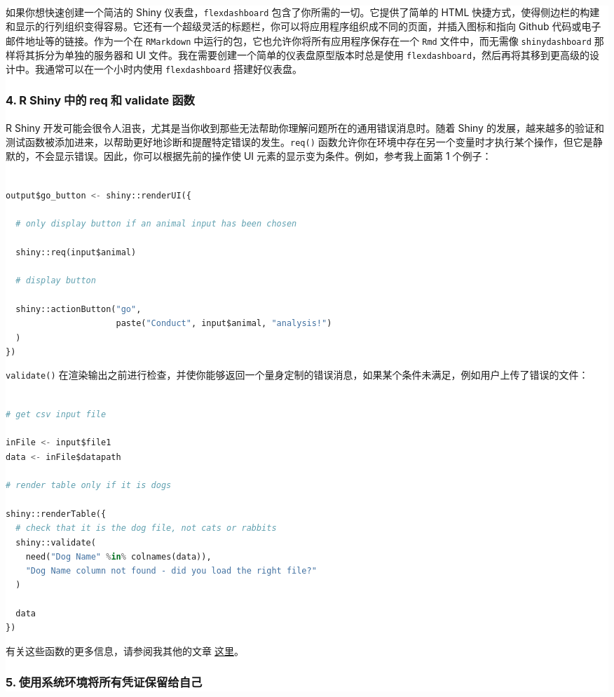 如果你想快速创建一个简洁的 Shiny 仪表盘，`flexdashboard` 包含了你所需的一切。它提供了简单的 HTML 快捷方式，使得侧边栏的构建和显示的行列组织变得容易。它还有一个超级灵活的标题栏，你可以将应用程序组织成不同的页面，并插入图标和指向 Github 代码或电子邮件地址等的链接。作为一个在 `RMarkdown` 中运行的包，它也允许你将所有应用程序保存在一个 `Rmd` 文件中，而无需像 `shinydashboard` 那样将其拆分为单独的服务器和 UI 文件。我在需要创建一个简单的仪表盘原型版本时总是使用 `flexdashboard`，然后再将其移到更高级的设计中。我通常可以在一个小时内使用 `flexdashboard` 搭建好仪表盘。

### 4\. R Shiny 中的 req 和 validate 函数

R Shiny 开发可能会很令人沮丧，尤其是当你收到那些无法帮助你理解问题所在的通用错误消息时。随着 Shiny 的发展，越来越多的验证和测试函数被添加进来，以帮助更好地诊断和提醒特定错误的发生。`req()` 函数允许你在环境中存在另一个变量时才执行某个操作，但它是静默的，不会显示错误。因此，你可以根据先前的操作使 UI 元素的显示变为条件。例如，参考我上面第 1 个例子：

```py

output$go_button <- shiny::renderUI({

  # only display button if an animal input has been chosen

  shiny::req(input$animal)

  # display button

  shiny::actionButton("go",
                      paste("Conduct", input$animal, "analysis!")
  )
})

```

`validate()` 在渲染输出之前进行检查，并使你能够返回一个量身定制的错误消息，如果某个条件未满足，例如用户上传了错误的文件：

```py

# get csv input file

inFile <- input$file1
data <- inFile$datapath

# render table only if it is dogs

shiny::renderTable({
  # check that it is the dog file, not cats or rabbits
  shiny::validate(
    need("Dog Name" %in% colnames(data)),
    "Dog Name column not found - did you load the right file?"
  )

  data
})

```

有关这些函数的更多信息，请参阅我其他的文章 [这里](https://towardsdatascience.com/in-r-shiny-when-is-an-error-really-an-error-702205ebb5d5)。

### 5\. 使用系统环境将所有凭证保留给自己
